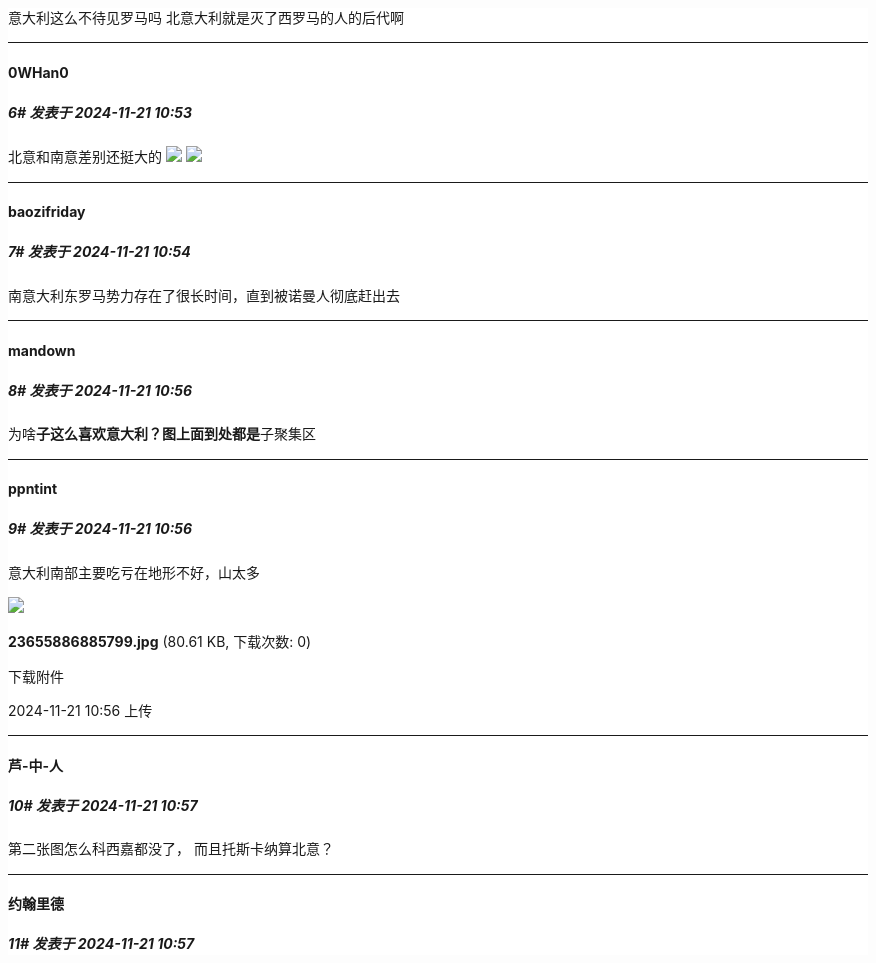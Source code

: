 意大利这么不待见罗马吗</blockquote>
北意大利就是灭了西罗马的人的后代啊

*****

####  0WHan0  
##### 6#       发表于 2024-11-21 10:53

北意和南意差别还挺大的
<img src="https://p.sda1.dev/19/768a6201714f82ca6de7f86c9cdaf0a4/image.jpg" referrerpolicy="no-referrer">
<img src="https://p.sda1.dev/19/3a19fe0e08792625da451776eadbde09/image.jpg" referrerpolicy="no-referrer">

*****

####  baozifriday  
##### 7#       发表于 2024-11-21 10:54

南意大利东罗马势力存在了很长时间，直到被诺曼人彻底赶出去

*****

####  mandown  
##### 8#       发表于 2024-11-21 10:56

为啥**子这么喜欢意大利？图上面到处都是**子聚集区

*****

####  ppntint  
##### 9#       发表于 2024-11-21 10:56

意大利南部主要吃亏在地形不好，山太多

<img src="https://img.saraba1st.com/forum/202411/21/105645igr3mhryv51rag51.jpg" referrerpolicy="no-referrer">

<strong>23655886885799.jpg</strong> (80.61 KB, 下载次数: 0)

下载附件

2024-11-21 10:56 上传

*****

####  芦-中-人  
##### 10#       发表于 2024-11-21 10:57

第二张图怎么科西嘉都没了，
而且托斯卡纳算北意？

*****

####  约翰里德  
##### 11#       发表于 2024-11-21 10:57
